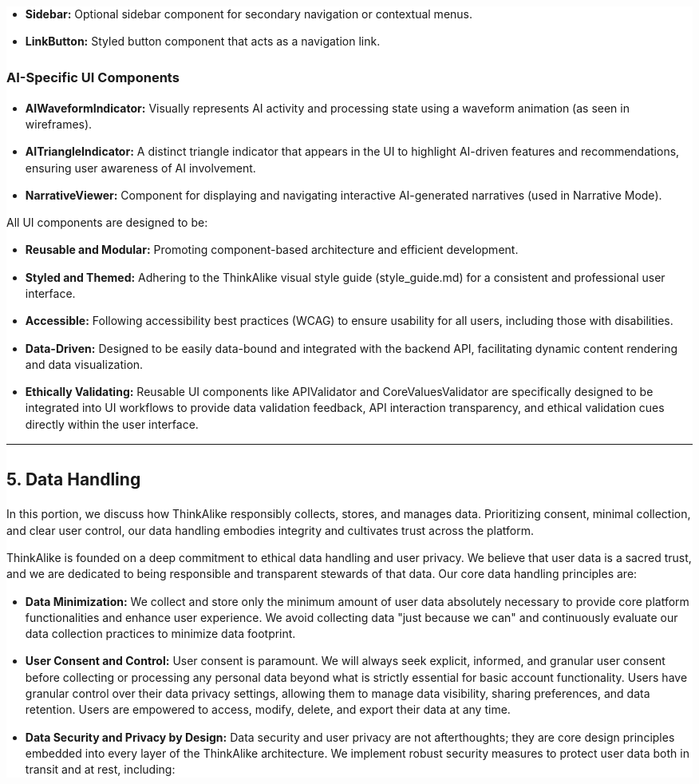 * **Sidebar:** Optional sidebar component for secondary navigation or contextual menus.

* **LinkButton:** Styled button component that acts as a navigation link.

### AI-Specific UI Components

* **AIWaveformIndicator:** Visually represents AI activity and processing state using a waveform animation (as seen in wireframes).

* **AITriangleIndicator:** A distinct triangle indicator that appears in the UI to highlight AI-driven features and recommendations, ensuring user awareness of AI involvement.

* **NarrativeViewer:** Component for displaying and navigating interactive AI-generated narratives (used in Narrative Mode).

All UI components are designed to be:

* **Reusable and Modular:** Promoting component-based architecture and efficient development.

* **Styled and Themed:** Adhering to the ThinkAlike visual style guide (style_guide.md) for a consistent and professional user interface.

* **Accessible:** Following accessibility best practices (WCAG) to ensure usability for all users, including those with disabilities.

* **Data-Driven:** Designed to be easily data-bound and integrated with the backend API, facilitating dynamic content rendering and data visualization.

* **Ethically Validating:** Reusable UI components like APIValidator and CoreValuesValidator are specifically designed to be integrated into UI workflows to provide data validation feedback, API interaction transparency, and ethical validation cues directly within the user interface.

---

## 5. Data Handling

In this portion, we discuss how ThinkAlike responsibly collects, stores, and manages data. Prioritizing consent, minimal collection, and clear user control, our data handling embodies integrity and cultivates trust across the platform.

ThinkAlike is founded on a deep commitment to ethical data handling and user privacy. We believe that user data is a sacred trust, and we are dedicated to being responsible and transparent stewards of that data. Our core data handling principles are:

* **Data Minimization:** We collect and store only the minimum amount of user data absolutely necessary to provide core platform functionalities and enhance user experience. We avoid collecting data "just because we can" and continuously evaluate our data collection practices to minimize data footprint.

* **User Consent and Control:** User consent is paramount. We will always seek explicit, informed, and granular user consent before collecting or processing any personal data beyond what is strictly essential for basic account functionality. Users have granular control over their data privacy settings, allowing them to manage data visibility, sharing preferences, and data retention. Users are empowered to access, modify, delete, and export their data at any time.

* **Data Security and Privacy by Design:** Data security and user privacy are not afterthoughts; they are core design principles embedded into every layer of the ThinkAlike architecture. We implement robust security measures to protect user data both in transit and at rest, including:
